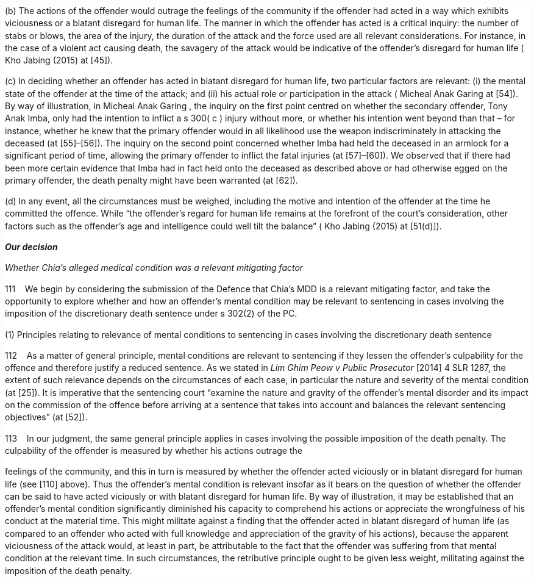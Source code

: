  (b) The actions of the offender would outrage the feelings of the community if the offender had acted in a way which exhibits viciousness or a blatant disregard for human life. The manner in which the offender has acted is a critical inquiry: the number of stabs or blows, the area of the injury, the duration of the attack and the force used are all relevant considerations. For instance, in the case of a violent act causing death, the savagery of the attack would be indicative of the offender’s disregard for human life ( Kho Jabing (2015) at [45]). 

 (c) In deciding whether an offender has acted in blatant disregard for human life, two particular factors are relevant: (i) the mental state of the offender at the time of the attack; and (ii) his actual role or participation in the attack ( Micheal Anak Garing at [54]). By way of illustration, in Micheal Anak Garing , the inquiry on the first point centred on whether the secondary offender, Tony Anak Imba, only had the intention to inflict a s 300( c ) injury without more, or whether his intention went beyond than that – for instance, whether he knew that the primary offender would in all likelihood use the weapon indiscriminately in attacking the deceased (at [55]–[56]). The inquiry on the second point concerned whether Imba had held the deceased in an armlock for a significant period of time, allowing the primary offender to inflict the fatal injuries (at [57]–[60]). We observed that if there had been more certain evidence that Imba had in fact held onto the deceased as described above or had otherwise egged on the primary offender, the death penalty might have been warranted (at [62]). 

 (d) In any event, all the circumstances must be weighed, including the motive and intention of the offender at the time he committed the offence. While “the offender’s regard for human life remains at the forefront of the court’s consideration, other factors such as the offender’s age and intelligence could well tilt the balance” ( Kho Jabing (2015) at [51(d)]). 

**_Our decision_** 

_Whether Chia’s alleged medical condition was a relevant mitigating factor_ 

111    We begin by considering the submission of the Defence that Chia’s MDD is a relevant mitigating factor, and take the opportunity to explore whether and how an offender’s mental condition may be relevant to sentencing in cases involving the imposition of the discretionary death sentence under s 302(2) of the PC. 

(1) Principles relating to relevance of mental conditions to sentencing in cases involving the discretionary death sentence 

112    As a matter of general principle, mental conditions are relevant to sentencing if they lessen the offender’s culpability for the offence and therefore justify a reduced sentence. As we stated in _Lim Ghim Peow v Public Prosecutor_ <span class="citation">[2014] 4 SLR 1287</span>, the extent of such relevance depends on the circumstances of each case, in particular the nature and severity of the mental condition (at [25]). It is imperative that the sentencing court “examine the nature and gravity of the offender’s mental disorder and its impact on the commission of the offence before arriving at a sentence that takes into account and balances the relevant sentencing objectives” (at [52]). 

113    In our judgment, the same general principle applies in cases involving the possible imposition of the death penalty. The culpability of the offender is measured by whether his actions outrage the 


feelings of the community, and this in turn is measured by whether the offender acted viciously or in blatant disregard for human life (see [110] above). Thus the offender’s mental condition is relevant insofar as it bears on the question of whether the offender can be said to have acted viciously or with blatant disregard for human life. By way of illustration, it may be established that an offender’s mental condition significantly diminished his capacity to comprehend his actions or appreciate the wrongfulness of his conduct at the material time. This might militate against a finding that the offender acted in blatant disregard of human life (as compared to an offender who acted with full knowledge and appreciation of the gravity of his actions), because the apparent viciousness of the attack would, at least in part, be attributable to the fact that the offender was suffering from that mental condition at the relevant time. In such circumstances, the retributive principle ought to be given less weight, militating against the imposition of the death penalty. 
